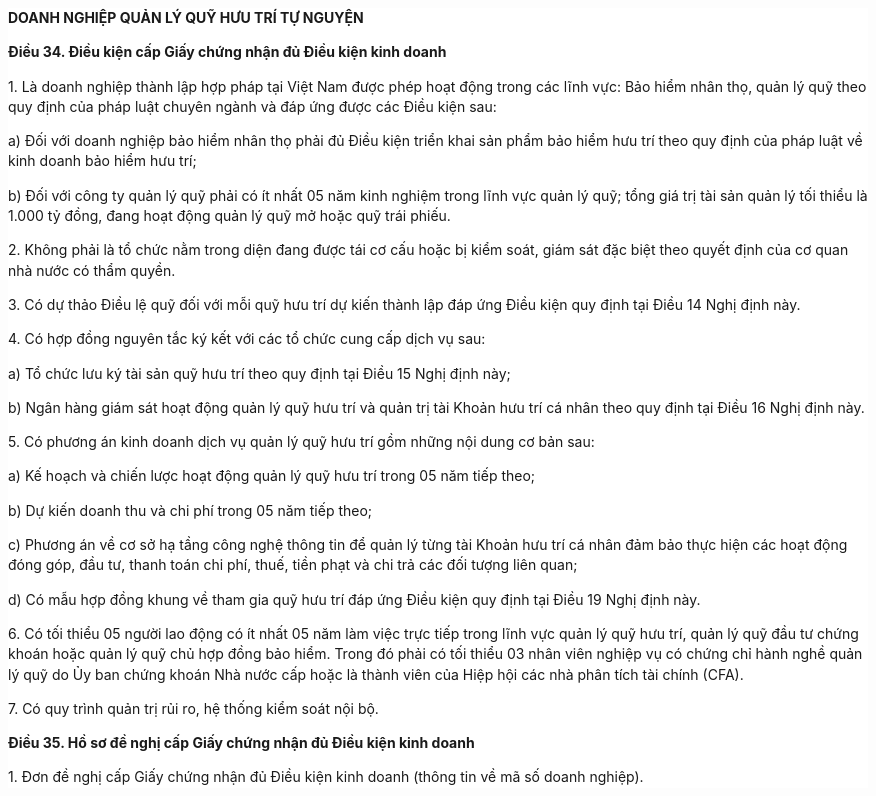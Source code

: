 **DOANH NGHIỆP QUẢN LÝ QUỸ HƯU TRÍ TỰ NGUYỆN**

**Điều 34. Điều kiện cấp Giấy chứng nhận đủ Điều kiện kinh doanh**

1\. Là doanh nghiệp thành lập hợp pháp tại Việt Nam được phép hoạt động
trong các lĩnh vực: Bảo hiểm nhân thọ, quản lý quỹ theo quy định của
pháp luật chuyên ngành và đáp ứng được các Điều kiện sau:

a\) Đối với doanh nghiệp bảo hiểm nhân thọ phải đủ Điều kiện triển khai
sản phẩm bảo hiểm hưu trí theo quy định của pháp luật về kinh doanh bảo
hiểm hưu trí;

b\) Đối với công ty quản lý quỹ phải có ít nhất 05 năm kinh nghiệm trong
lĩnh vực quản lý quỹ; tổng giá trị tài sản quản lý tối thiểu là 1.000 tỷ
đồng, đang hoạt động quản lý quỹ mở hoặc quỹ trái phiếu.

2\. Không phải là tổ chức nằm trong diện đang được tái cơ cấu hoặc bị
kiểm soát, giám sát đặc biệt theo quyết định của cơ quan nhà nước có
thẩm quyền.

3\. Có dự thảo Điều lệ quỹ đối với mỗi quỹ hưu trí dự kiến thành lập đáp
ứng Điều kiện quy định tại Điều 14 Nghị định này.

4\. Có hợp đồng nguyên tắc ký kết với các tổ chức cung cấp dịch vụ sau:

a\) Tổ chức lưu ký tài sản quỹ hưu trí theo quy định tại Điều 15 Nghị
định này;

b\) Ngân hàng giám sát hoạt động quản lý quỹ hưu trí và quản trị tài
Khoản hưu trí cá nhân theo quy định tại Điều 16 Nghị định này.

5\. Có phương án kinh doanh dịch vụ quản lý quỹ hưu trí gồm những nội
dung cơ bản sau:

a\) Kế hoạch và chiến lược hoạt động quản lý quỹ hưu trí trong 05 năm
tiếp theo;

b\) Dự kiến doanh thu và chi phí trong 05 năm tiếp theo;

c\) Phương án về cơ sở hạ tầng công nghệ thông tin để quản lý từng tài
Khoản hưu trí cá nhân đảm bảo thực hiện các hoạt động đóng góp, đầu tư,
thanh toán chi phí, thuế, tiền phạt và chi trả các đối tượng liên quan;

d\) Có mẫu hợp đồng khung về tham gia quỹ hưu trí đáp ứng Điều kiện quy
định tại Điều 19 Nghị định này.

6\. Có tối thiểu 05 người lao động có ít nhất 05 năm làm việc trực tiếp
trong lĩnh vực quản lý quỹ hưu trí, quản lý quỹ đầu tư chứng khoán hoặc
quản lý quỹ chủ hợp đồng bảo hiểm. Trong đó phải có tối thiểu 03 nhân
viên nghiệp vụ có chứng chỉ hành nghề quản lý quỹ do Ủy ban chứng khoán
Nhà nước cấp hoặc là thành viên của Hiệp hội các nhà phân tích tài chính
(CFA).

7\. Có quy trình quản trị rủi ro, hệ thống kiểm soát nội bộ.

**Điều 35. Hồ sơ đề nghị cấp Giấy chứng nhận đủ Điều kiện kinh doanh**

1\. Đơn đề nghị cấp Giấy chứng nhận đủ Điều kiện kinh doanh (thông tin về
mã số doanh nghiệp).
